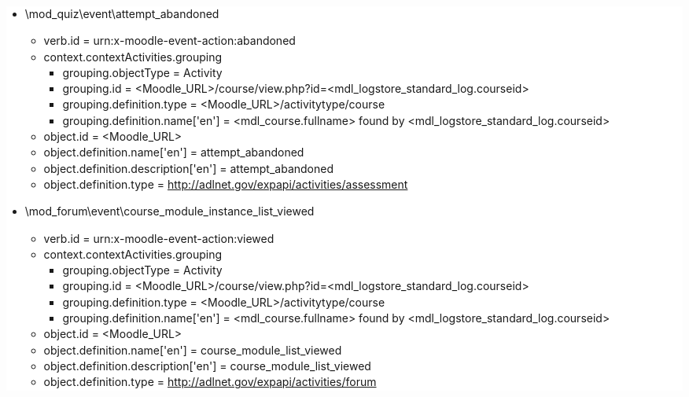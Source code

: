* \\mod_quiz\\event\\attempt_abandoned
  - verb.id = urn:x-moodle-event-action:abandoned
  - context.contextActivities.grouping
    - grouping.objectType = Activity
    - grouping.id = <Moodle_URL>/course/view.php?id=<mdl_logstore_standard_log.courseid>
    - grouping.definition.type = <Moodle_URL>/activitytype/course
    - grouping.definition.name['en'] = <mdl_course.fullname> found by <mdl_logstore_standard_log.courseid>
  - object.id = <Moodle_URL>
  - object.definition.name['en'] = attempt_abandoned
  - object.definition.description['en'] = attempt_abandoned
  - object.definition.type = http://adlnet.gov/expapi/activities/assessment

* \\mod_forum\\event\\course_module_instance_list_viewed
  - verb.id = urn:x-moodle-event-action:viewed
  - context.contextActivities.grouping
    - grouping.objectType = Activity
    - grouping.id = <Moodle_URL>/course/view.php?id=<mdl_logstore_standard_log.courseid>
    - grouping.definition.type = <Moodle_URL>/activitytype/course
    - grouping.definition.name['en'] = <mdl_course.fullname> found by <mdl_logstore_standard_log.courseid>
  - object.id = <Moodle_URL>
  - object.definition.name['en'] = course_module_list_viewed
  - object.definition.description['en'] = course_module_list_viewed
  - object.definition.type = http://adlnet.gov/expapi/activities/forum
